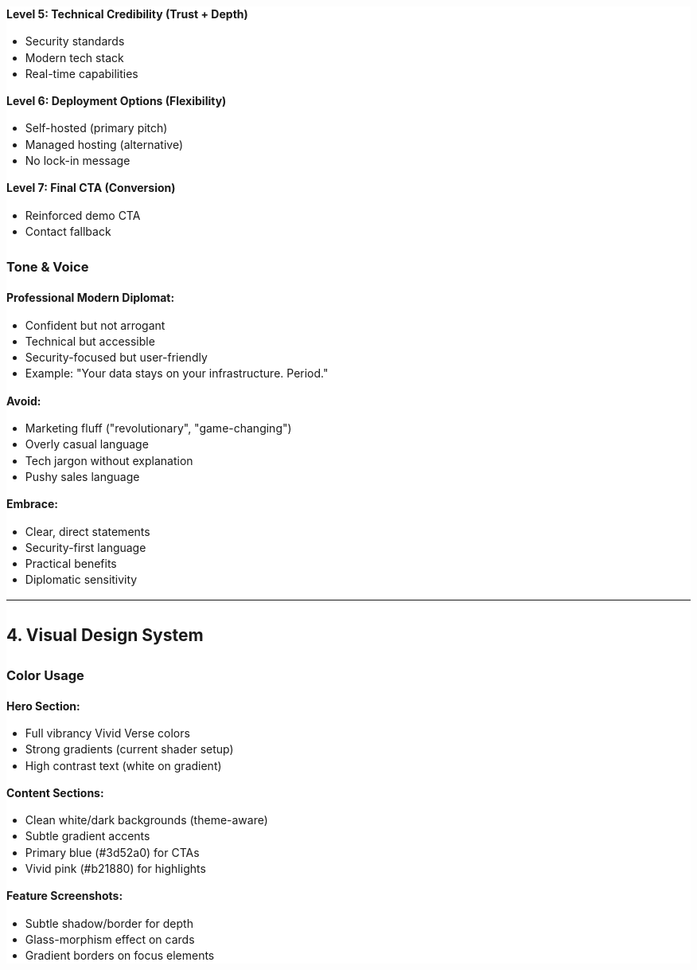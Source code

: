**Level 5: Technical Credibility (Trust + Depth)**
- Security standards
- Modern tech stack
- Real-time capabilities

**Level 6: Deployment Options (Flexibility)**
- Self-hosted (primary pitch)
- Managed hosting (alternative)
- No lock-in message

**Level 7: Final CTA (Conversion)**
- Reinforced demo CTA
- Contact fallback

### Tone & Voice

**Professional Modern Diplomat:**
- Confident but not arrogant
- Technical but accessible
- Security-focused but user-friendly
- Example: "Your data stays on your infrastructure. Period."

**Avoid:**
- Marketing fluff ("revolutionary", "game-changing")
- Overly casual language
- Tech jargon without explanation
- Pushy sales language

**Embrace:**
- Clear, direct statements
- Security-first language
- Practical benefits
- Diplomatic sensitivity

---

## 4. Visual Design System

### Color Usage

**Hero Section:**
- Full vibrancy Vivid Verse colors
- Strong gradients (current shader setup)
- High contrast text (white on gradient)

**Content Sections:**
- Clean white/dark backgrounds (theme-aware)
- Subtle gradient accents
- Primary blue (#3d52a0) for CTAs
- Vivid pink (#b21880) for highlights

**Feature Screenshots:**
- Subtle shadow/border for depth
- Glass-morphism effect on cards
- Gradient borders on focus elements
